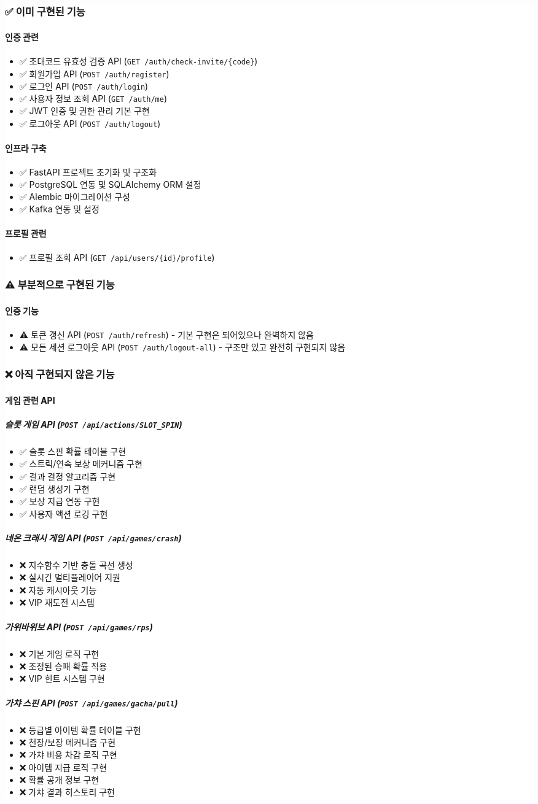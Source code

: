 ### ✅ 이미 구현된 기능

#### 인증 관련
- ✅ 초대코드 유효성 검증 API (`GET /auth/check-invite/{code}`)
- ✅ 회원가입 API (`POST /auth/register`)
- ✅ 로그인 API (`POST /auth/login`)
- ✅ 사용자 정보 조회 API (`GET /auth/me`)
- ✅ JWT 인증 및 권한 관리 기본 구현
- ✅ 로그아웃 API (`POST /auth/logout`)

#### 인프라 구축
- ✅ FastAPI 프로젝트 초기화 및 구조화
- ✅ PostgreSQL 연동 및 SQLAlchemy ORM 설정
- ✅ Alembic 마이그레이션 구성
- ✅ Kafka 연동 및 설정

#### 프로필 관련
- ✅ 프로필 조회 API (`GET /api/users/{id}/profile`)

### ⚠️ 부분적으로 구현된 기능

#### 인증 기능
- ⚠️ 토큰 갱신 API (`POST /auth/refresh`) - 기본 구현은 되어있으나 완벽하지 않음
- ⚠️ 모든 세션 로그아웃 API (`POST /auth/logout-all`) - 구조만 있고 완전히 구현되지 않음

### ❌ 아직 구현되지 않은 기능

#### 게임 관련 API

##### 슬롯 게임 API (`POST /api/actions/SLOT_SPIN`)
- ✅ 슬롯 스핀 확률 테이블 구현
- ✅ 스트릭/연속 보상 메커니즘 구현
- ✅ 결과 결정 알고리즘 구현
- ✅ 랜덤 생성기 구현
- ✅ 보상 지급 연동 구현
- ✅ 사용자 액션 로깅 구현

##### 네온 크래시 게임 API (`POST /api/games/crash`)
- ❌ 지수함수 기반 충돌 곡선 생성
- ❌ 실시간 멀티플레이어 지원
- ❌ 자동 캐시아웃 기능
- ❌ VIP 재도전 시스템

##### 가위바위보 API (`POST /api/games/rps`)
- ❌ 기본 게임 로직 구현
- ❌ 조정된 승패 확률 적용
- ❌ VIP 힌트 시스템 구현

##### 가챠 스핀 API (`POST /api/games/gacha/pull`)
- ❌ 등급별 아이템 확률 테이블 구현
- ❌ 천장/보장 메커니즘 구현
- ❌ 가챠 비용 차감 로직 구현
- ❌ 아이템 지급 로직 구현
- ❌ 확률 공개 정보 구현
- ❌ 가챠 결과 히스토리 구현
